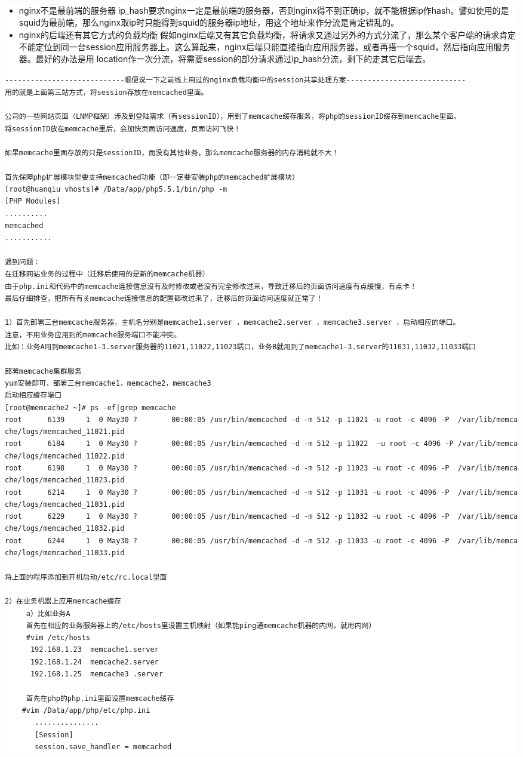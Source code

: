  - nginx不是最前端的服务器
ip_hash要求nginx一定是最前端的服务器，否则nginx得不到正确ip，就不能根据ip作hash。譬如使用的是squid为最前端，那么nginx取ip时只能得到squid的服务器ip地址，用这个地址来作分流是肯定错乱的。
 - nginx的后端还有其它方式的负载均衡
假如nginx后端又有其它负载均衡，将请求又通过另外的方式分流了，那么某个客户端的请求肯定不能定位到同一台session应用服务器上。这么算起来，nginx后端只能直接指向应用服务器，或者再搭一个squid，然后指向应用服务器。最好的办法是用 location作一次分流，将需要session的部分请求通过ip_hash分流，剩下的走其它后端去。
```shell
----------------------------顺便说一下之前线上用过的nginx负载均衡中的session共享处理方案----------------------------
用的就是上面第三站方式，将session存放在memcached里面。
 
公司的一些网站页面（LNMP框架）涉及到登陆需求（有sessionID），用到了memcache缓存服务，将php的sessionID缓存到memcache里面。
将sessionID放在memcache里后，会加快页面访问速度，页面访问飞快！
 
如果memcache里面存放的只是sessionID，而没有其他业务，那么memcache服务器的内存消耗就不大！
 
首先保障php扩展模块里要支持memcached功能（即一定要安装php的memcached扩展模块）
[root@huanqiu vhosts]# /Data/app/php5.5.1/bin/php -m
[PHP Modules]
..........
memcached
...........
 
遇到问题：
在迁移网站业务的过程中（迁移后使用的是新的memcache机器）
由于php.ini和代码中的memcache连接信息没有及时修改或者没有完全修改过来，导致迁移后的页面访问速度有点缓慢，有点卡！
最后仔细排查，把所有有关memcache连接信息的配置都改过来了，迁移后的页面访问速度就正常了！
 
1）首先部署三台memcache服务器，主机名分别是memcache1.server ，memcache2.server ，memcache3.server ，启动相应的端口。
注意，不用业务应用到的memcache服务端口不能冲突。
比如：业务A用到memcache1-3.server服务器的11021,11022,11023端口，业务B就用到了memcache1-3.server的11031,11032,11033端口
 
部署memcache集群服务
yum安装即可，部署三台memcache1，memcache2，memcache3
启动相应缓存端口
[root@memcache2 ~]# ps -ef|grep memcache
root      6139     1  0 May30 ?        00:00:05 /usr/bin/memcached -d -m 512 -p 11021 -u root -c 4096 -P  /var/lib/memcache/logs/memcached_11021.pid
root      6184     1  0 May30 ?        00:00:05 /usr/bin/memcached -d -m 512 -p 11022  -u root -c 4096 -P /var/lib/memcache/logs/memcached_11022.pid
root      6198     1  0 May30 ?        00:00:05 /usr/bin/memcached -d -m 512 -p 11023 -u root -c 4096 -P  /var/lib/memcache/logs/memcached_11023.pid
root      6214     1  0 May30 ?        00:00:05 /usr/bin/memcached -d -m 512 -p 11031 -u root -c 4096 -P  /var/lib/memcache/logs/memcached_11031.pid
root      6229     1  0 May30 ?        00:00:05 /usr/bin/memcached -d -m 512 -p 11032 -u root -c 4096 -P  /var/lib/memcache/logs/memcached_11032.pid
root      6244     1  0 May30 ?        00:00:05 /usr/bin/memcached -d -m 512 -p 11033 -u root -c 4096 -P  /var/lib/memcache/logs/memcached_11033.pid
 
将上面的程序添加到开机启动/etc/rc.local里面
 
2）在业务机器上应用memcache缓存
     a）比如业务A
     首先在相应的业务服务器上的/etc/hosts里设置主机映射（如果能ping通memcache机器的内网，就用内网）
     #vim /etc/hosts
      192.168.1.23  memcache1.server 
      192.168.1.24  memcache2.server
      192.168.1.25  memcache3 .server 
 
     首先在php的php.ini里面设置memcache缓存
    #vim /Data/app/php/etc/php.ini
       ...............
       [Session]
       session.save_handler = memcached
```